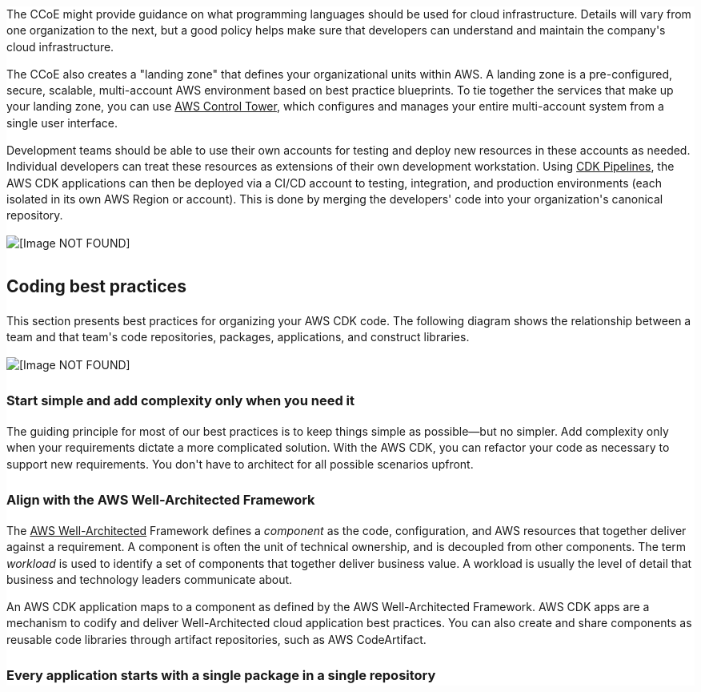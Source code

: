 The CCoE might provide guidance on what programming languages should be used for cloud infrastructure\. Details will vary from one organization to the next, but a good policy helps make sure that developers can understand and maintain the company's cloud infrastructure\.

The CCoE also creates a "landing zone" that defines your organizational units within AWS\. A landing zone is a pre\-configured, secure, scalable, multi\-account AWS environment based on best practice blueprints\. To tie together the services that make up your landing zone, you can use [AWS Control Tower](https://aws.amazon.com/controltower/), which configures and manages your entire multi\-account system from a single user interface\.

Development teams should be able to use their own accounts for testing and deploy new resources in these accounts as needed\. Individual developers can treat these resources as extensions of their own development workstation\. Using [CDK Pipelines](cdk_pipeline.md), the AWS CDK applications can then be deployed via a CI/CD account to testing, integration, and production environments \(each isolated in its own AWS Region or account\)\. This is done by merging the developers' code into your organization's canonical repository\.

![\[Image NOT FOUND\]](http://docs.aws.amazon.com/cdk/v2/guide/images/best-practice-deploy-to-multiple-accounts.png)

## Coding best practices<a name="best-practices-code"></a>

This section presents best practices for organizing your AWS CDK code\. The following diagram shows the relationship between a team and that team's code repositories, packages, applications, and construct libraries\. 

![\[Image NOT FOUND\]](http://docs.aws.amazon.com/cdk/v2/guide/images/code-organization.jpg)

### Start simple and add complexity only when you need it<a name="best-practices-code-kiss"></a>

The guiding principle for most of our best practices is to keep things simple as possible—but no simpler\. Add complexity only when your requirements dictate a more complicated solution\. With the AWS CDK, you can refactor your code as necessary to support new requirements\. You don't have to architect for all possible scenarios upfront\.

### Align with the AWS Well\-Architected Framework<a name="best-practices-code-well-architected"></a>

The [AWS Well\-Architected](https://aws.amazon.com/architecture/well-architected/) Framework defines a *component* as the code, configuration, and AWS resources that together deliver against a requirement\. A component is often the unit of technical ownership, and is decoupled from other components\. The term *workload* is used to identify a set of components that together deliver business value\. A workload is usually the level of detail that business and technology leaders communicate about\.

An AWS CDK application maps to a component as defined by the AWS Well\-Architected Framework\. AWS CDK apps are a mechanism to codify and deliver Well\-Architected cloud application best practices\. You can also create and share components as reusable code libraries through artifact repositories, such as AWS CodeArtifact\.

### Every application starts with a single package in a single repository<a name="best-practices-code-package"></a>
